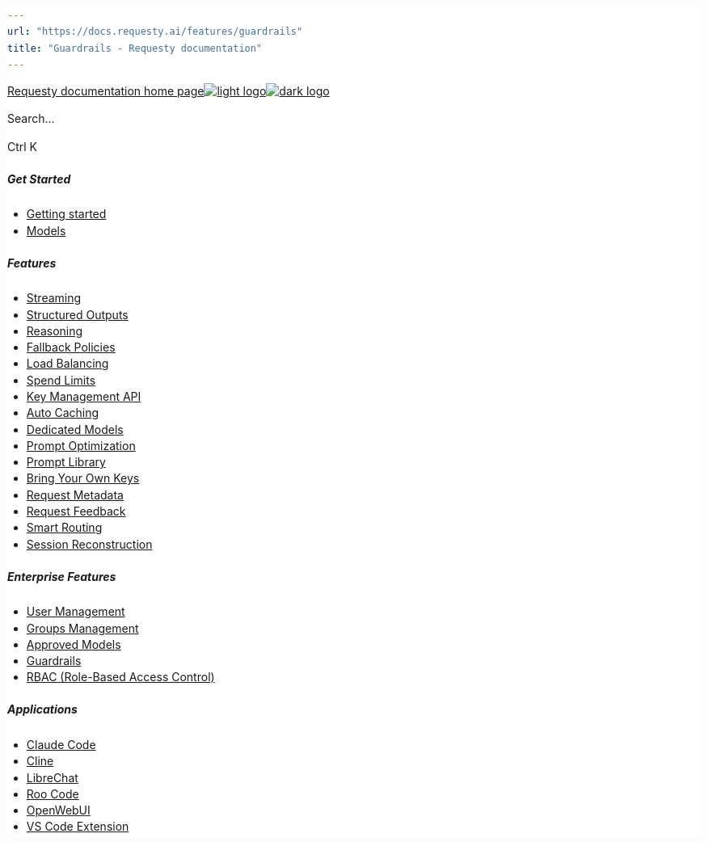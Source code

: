 ```yaml
---
url: "https://docs.requesty.ai/features/guardrails"
title: "Guardrails - Requesty documentation"
---
```


[Requesty documentation home page![light logo](https://mintcdn.com/requesty/TcSPqkVK2WsRBepW/logo/light.svg?fit=max&auto=format&n=TcSPqkVK2WsRBepW&q=85&s=f1ef3ab41a5f4f9d4595a5bfd5fc0180)![dark logo](https://mintcdn.com/requesty/TcSPqkVK2WsRBepW/logo/dark.svg?fit=max&auto=format&n=TcSPqkVK2WsRBepW&q=85&s=3dc2f8739ecad9cb4ed85ba39cc5c2d2)](https://docs.requesty.ai/)

Search...

Ctrl K

##### Get Started

- [Getting started](https://docs.requesty.ai/quickstart)
- [Models](https://docs.requesty.ai/models)

##### Features

- [Streaming](https://docs.requesty.ai/features/streaming)
- [Structured Outputs](https://docs.requesty.ai/features/structured-outputs)
- [Reasoning](https://docs.requesty.ai/features/reasoning)
- [Fallback Policies](https://docs.requesty.ai/features/fallback-policies)
- [Load Balancing](https://docs.requesty.ai/features/load-balancing)
- [Spend Limits](https://docs.requesty.ai/features/api-limits)
- [Key Management API](https://docs.requesty.ai/features/key-management-api)
- [Auto Caching](https://docs.requesty.ai/features/auto-caching)
- [Dedicated Models](https://docs.requesty.ai/features/dedicated-models)
- [Prompt Optimization](https://docs.requesty.ai/features/prompt-optimization)
- [Prompt Library](https://docs.requesty.ai/features/prompt-library)
- [Bring Your Own Keys](https://docs.requesty.ai/features/bring-your-own-keys)
- [Request Metadata](https://docs.requesty.ai/features/request-metadata)
- [Request Feedback](https://docs.requesty.ai/features/request-feedback)
- [Smart Routing](https://docs.requesty.ai/features/smart-routing)
- [Session Reconstruction](https://docs.requesty.ai/features/session-reconstruction)

##### Enterprise Features

- [User Management](https://docs.requesty.ai/features/users)
- [Groups Management](https://docs.requesty.ai/features/groups)
- [Approved Models](https://docs.requesty.ai/features/approved-models)
- [Guardrails](https://docs.requesty.ai/features/guardrails)
- [RBAC (Role-Based Access Control)](https://docs.requesty.ai/features/rbac)

##### Applications

- [Claude Code](https://docs.requesty.ai/applications/claude-code)
- [Cline](https://docs.requesty.ai/applications/cline)
- [LibreChat](https://docs.requesty.ai/applications/librechat)
- [Roo Code](https://docs.requesty.ai/applications/roo-code)
- [OpenWebUI](https://docs.requesty.ai/applications/openwebui)
- [VS Code Extension](https://docs.requesty.ai/applications/VS-code-extension)
